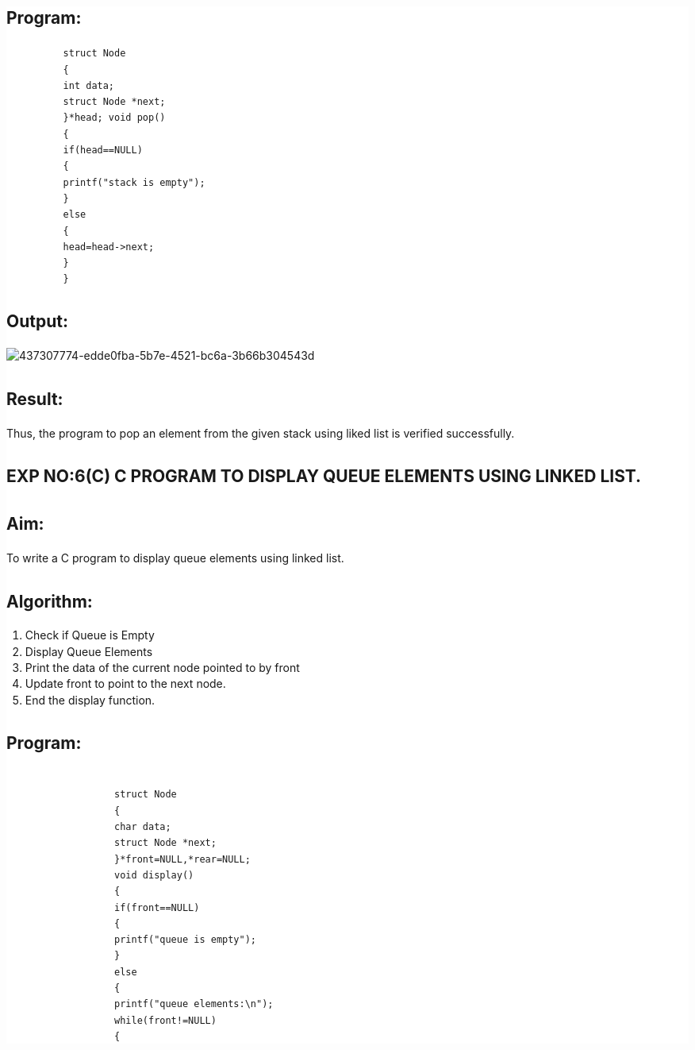 ## Program:
```
          struct Node
          {
          int data;
          struct Node *next;
          }*head; void pop()
          {
          if(head==NULL)
          {
          printf("stack is empty");
          }
          else
          {
          head=head->next;
          }
          }
```
## Output:

![437307774-edde0fba-5b7e-4521-bc6a-3b66b304543d](https://github.com/user-attachments/assets/3068daed-dfb2-45da-b97e-981059a2fdc6)





## Result:
Thus, the program to pop an element from the given stack using liked list is verified successfully.

 
## EXP NO:6(C) C PROGRAM TO DISPLAY QUEUE ELEMENTS USING LINKED LIST.
## Aim:
To write a C program to display queue elements using linked list.
## Algorithm:
1.	Check if Queue is Empty
2.	Display Queue Elements
3.	Print the data of the current node pointed to by front
4.	Update front to point to the next node.
5.	End the display function.
 
## Program:
```

                   struct Node
                   {
                   char data;
                   struct Node *next;
                   }*front=NULL,*rear=NULL; 
                   void display()
                   {
                   if(front==NULL)
                   {
                   printf("queue is empty");
                   }
                   else
                   {
                   printf("queue elements:\n"); 
                   while(front!=NULL)
                   {
```